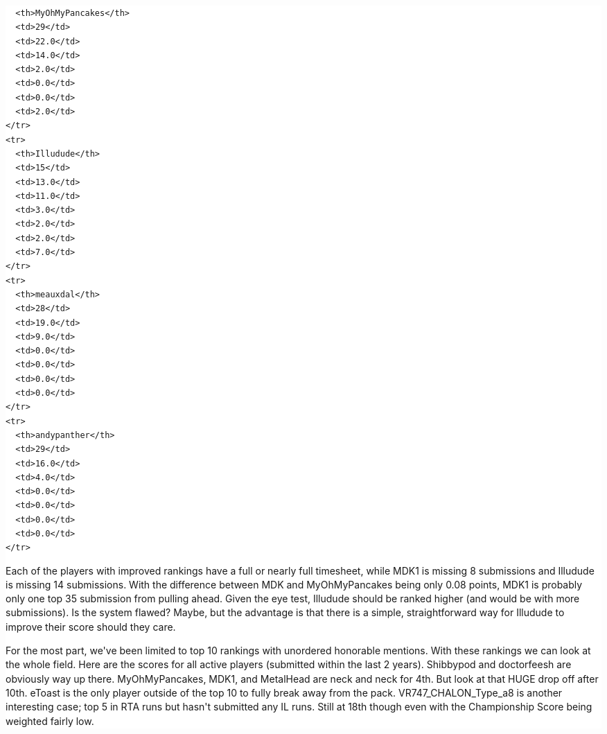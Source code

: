       <th>MyOhMyPancakes</th>
      <td>29</td>
      <td>22.0</td>
      <td>14.0</td>
      <td>2.0</td>
      <td>0.0</td>
      <td>0.0</td>
      <td>2.0</td>
    </tr>
    <tr>
      <th>Illudude</th>
      <td>15</td>
      <td>13.0</td>
      <td>11.0</td>
      <td>3.0</td>
      <td>2.0</td>
      <td>2.0</td>
      <td>7.0</td>
    </tr>
    <tr>
      <th>meauxdal</th>
      <td>28</td>
      <td>19.0</td>
      <td>9.0</td>
      <td>0.0</td>
      <td>0.0</td>
      <td>0.0</td>
      <td>0.0</td>
    </tr>
    <tr>
      <th>andypanther</th>
      <td>29</td>
      <td>16.0</td>
      <td>4.0</td>
      <td>0.0</td>
      <td>0.0</td>
      <td>0.0</td>
      <td>0.0</td>
    </tr>
  </tbody>
</table>
</div>



Each of the players with improved rankings have a full or nearly full timesheet, while MDK1 is missing 8 submissions and Illudude is missing 14 submissions. With the difference between MDK and MyOhMyPancakes being only 0.08 points, MDK1 is probably only one top 35 submission from pulling ahead.  Given the eye test, Illudude should be ranked higher (and would be with more submissions).  Is the system flawed?  Maybe, but the advantage is that there is a simple, straightforward way for Illudude to improve their score should they care.

For the most part, we've been limited to top 10 rankings with unordered honorable mentions.  With these rankings we can look at the whole field. Here are the scores for all active players (submitted within the last 2 years).  Shibbypod and doctorfeesh are obviously way up there.  MyOhMyPancakes, MDK1, and MetalHead are neck and neck for 4th. But look at that HUGE drop off after 10th.  eToast is the only player outside of the top 10 to fully break away from the pack.  VR747_CHALON_Type_a8 is another interesting case; top 5 in RTA runs but hasn't submitted any IL runs.  Still at 18th though even with the Championship Score being weighted fairly low.
